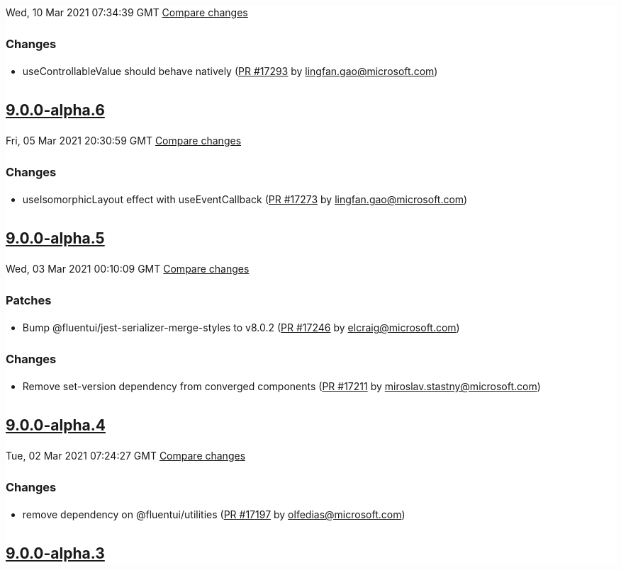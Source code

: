 Wed, 10 Mar 2021 07:34:39 GMT
[Compare changes](https://github.com/microsoft/fluentui/compare/@fluentui/react-utilities_v9.0.0-alpha.6..@fluentui/react-utilities_v9.0.0-alpha.7)

### Changes

- useControllableValue should behave natively ([PR #17293](https://github.com/microsoft/fluentui/pull/17293) by lingfan.gao@microsoft.com)

## [9.0.0-alpha.6](https://github.com/microsoft/fluentui/tree/@fluentui/react-utilities_v9.0.0-alpha.6)

Fri, 05 Mar 2021 20:30:59 GMT
[Compare changes](https://github.com/microsoft/fluentui/compare/@fluentui/react-utilities_v9.0.0-alpha.5..@fluentui/react-utilities_v9.0.0-alpha.6)

### Changes

- useIsomorphicLayout effect with useEventCallback ([PR #17273](https://github.com/microsoft/fluentui/pull/17273) by lingfan.gao@microsoft.com)

## [9.0.0-alpha.5](https://github.com/microsoft/fluentui/tree/@fluentui/react-utilities_v9.0.0-alpha.5)

Wed, 03 Mar 2021 00:10:09 GMT
[Compare changes](https://github.com/microsoft/fluentui/compare/@fluentui/react-utilities_v9.0.0-alpha.4..@fluentui/react-utilities_v9.0.0-alpha.5)

### Patches

- Bump @fluentui/jest-serializer-merge-styles to v8.0.2 ([PR #17246](https://github.com/microsoft/fluentui/pull/17246) by elcraig@microsoft.com)

### Changes

- Remove set-version dependency from converged components ([PR #17211](https://github.com/microsoft/fluentui/pull/17211) by miroslav.stastny@microsoft.com)

## [9.0.0-alpha.4](https://github.com/microsoft/fluentui/tree/@fluentui/react-utilities_v9.0.0-alpha.4)

Tue, 02 Mar 2021 07:24:27 GMT
[Compare changes](https://github.com/microsoft/fluentui/compare/@fluentui/react-utilities_v9.0.0-alpha.3..@fluentui/react-utilities_v9.0.0-alpha.4)

### Changes

- remove dependency on @fluentui/utilities ([PR #17197](https://github.com/microsoft/fluentui/pull/17197) by olfedias@microsoft.com)

## [9.0.0-alpha.3](https://github.com/microsoft/fluentui/tree/@fluentui/react-utilities_v9.0.0-alpha.3)
